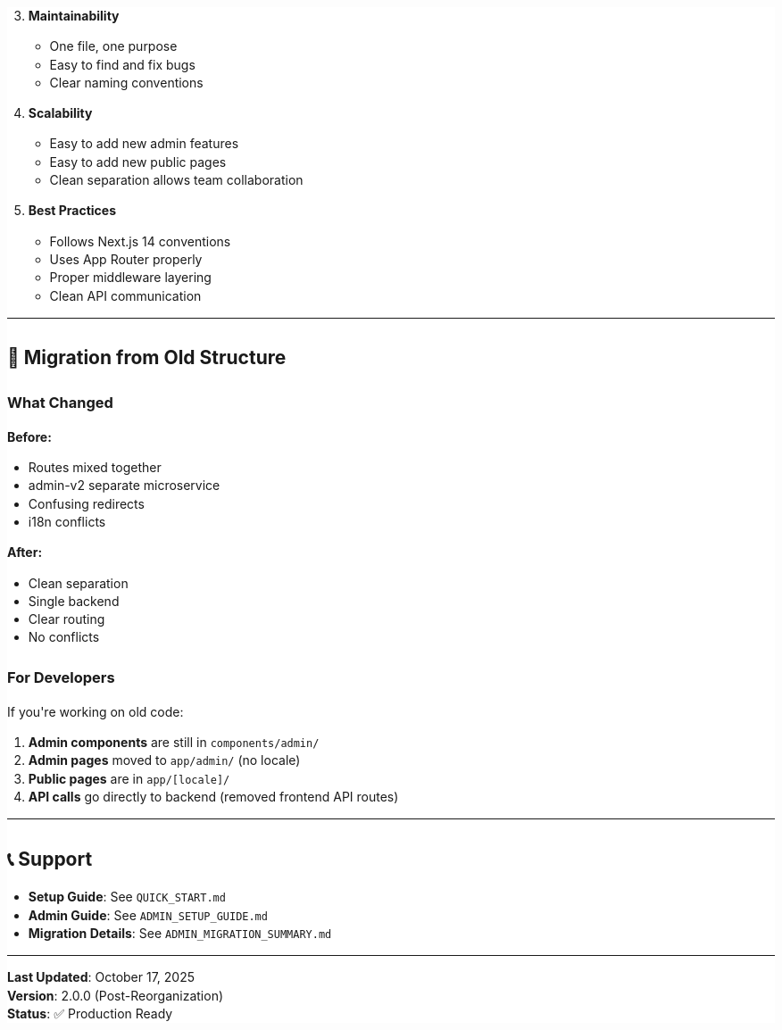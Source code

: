3. **Maintainability**
   - One file, one purpose
   - Easy to find and fix bugs
   - Clear naming conventions

4. **Scalability**
   - Easy to add new admin features
   - Easy to add new public pages
   - Clean separation allows team collaboration

5. **Best Practices**
   - Follows Next.js 14 conventions
   - Uses App Router properly
   - Proper middleware layering
   - Clean API communication

---

## 🔄 Migration from Old Structure

### What Changed

**Before:**
- Routes mixed together
- admin-v2 separate microservice
- Confusing redirects
- i18n conflicts

**After:**
- Clean separation
- Single backend
- Clear routing
- No conflicts

### For Developers

If you're working on old code:

1. **Admin components** are still in `components/admin/`
2. **Admin pages** moved to `app/admin/` (no locale)
3. **Public pages** are in `app/[locale]/`
4. **API calls** go directly to backend (removed frontend API routes)

---

## 📞 Support

- **Setup Guide**: See `QUICK_START.md`
- **Admin Guide**: See `ADMIN_SETUP_GUIDE.md`
- **Migration Details**: See `ADMIN_MIGRATION_SUMMARY.md`

---

**Last Updated**: October 17, 2025  
**Version**: 2.0.0 (Post-Reorganization)  
**Status**: ✅ Production Ready


